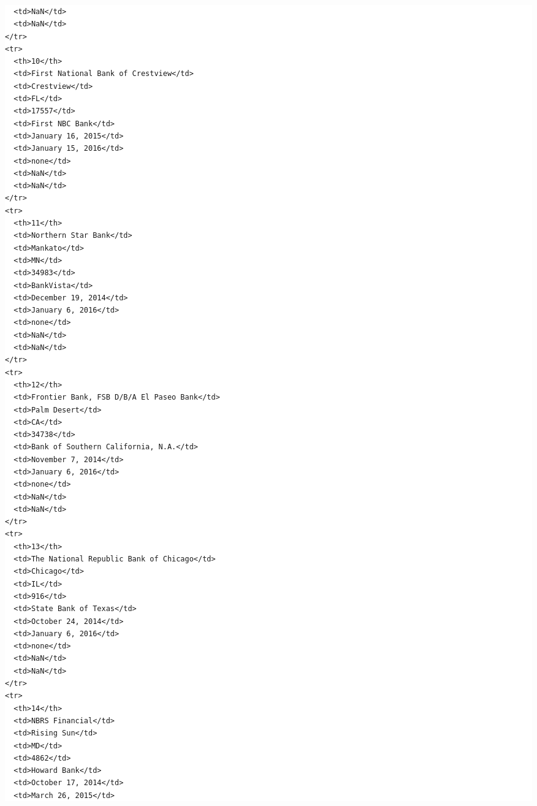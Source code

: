       <td>NaN</td>
      <td>NaN</td>
    </tr>
    <tr>
      <th>10</th>
      <td>First National Bank of Crestview</td>
      <td>Crestview</td>
      <td>FL</td>
      <td>17557</td>
      <td>First NBC Bank</td>
      <td>January 16, 2015</td>
      <td>January 15, 2016</td>
      <td>none</td>
      <td>NaN</td>
      <td>NaN</td>
    </tr>
    <tr>
      <th>11</th>
      <td>Northern Star Bank</td>
      <td>Mankato</td>
      <td>MN</td>
      <td>34983</td>
      <td>BankVista</td>
      <td>December 19, 2014</td>
      <td>January 6, 2016</td>
      <td>none</td>
      <td>NaN</td>
      <td>NaN</td>
    </tr>
    <tr>
      <th>12</th>
      <td>Frontier Bank, FSB D/B/A El Paseo Bank</td>
      <td>Palm Desert</td>
      <td>CA</td>
      <td>34738</td>
      <td>Bank of Southern California, N.A.</td>
      <td>November 7, 2014</td>
      <td>January 6, 2016</td>
      <td>none</td>
      <td>NaN</td>
      <td>NaN</td>
    </tr>
    <tr>
      <th>13</th>
      <td>The National Republic Bank of Chicago</td>
      <td>Chicago</td>
      <td>IL</td>
      <td>916</td>
      <td>State Bank of Texas</td>
      <td>October 24, 2014</td>
      <td>January 6, 2016</td>
      <td>none</td>
      <td>NaN</td>
      <td>NaN</td>
    </tr>
    <tr>
      <th>14</th>
      <td>NBRS Financial</td>
      <td>Rising Sun</td>
      <td>MD</td>
      <td>4862</td>
      <td>Howard Bank</td>
      <td>October 17, 2014</td>
      <td>March 26, 2015</td>